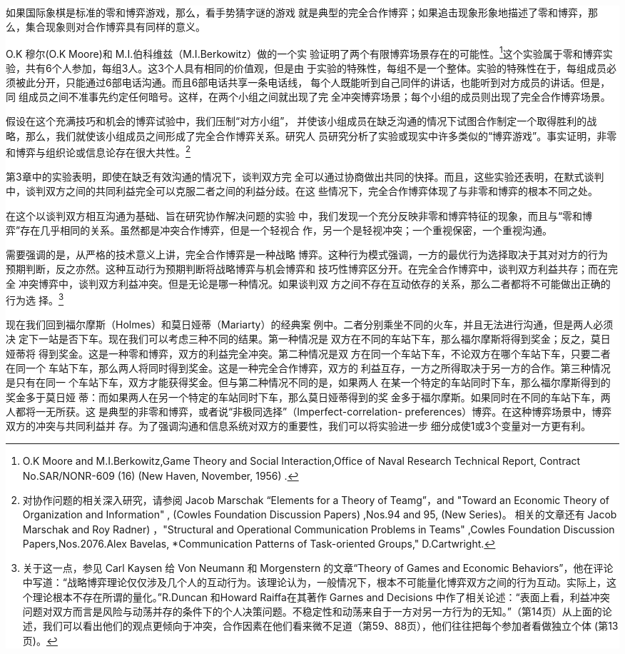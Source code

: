   如果国际象棋是标准的零和博弈游戏，那么，看手势猜字谜的游戏
就是典型的完全合作博弈；如果追击现象形象地描述了零和博弈，那
么，集合现象则对合作博弈具有同样的意义。

  O.K 穆尔(O.K Moore)和 M.I.伯科维兹（M.I.Berkowitz）做的一个实
验证明了两个有限博弈场景存在的可能性。[^4-1]这个实验属于零和博弈实
验，共有6个人参加，每组3人。这3个人具有相同的价值观，但是由
于实验的特殊性，每组不是一个整体。实验的特殊性在于，每组成员必
须被此分开，只能通过6部电话沟通。而且6部电话共享一条电话线，
每个人既能听到自己同伴的讲话，也能听到对方成员的讲话。但是，同
组成员之间不准事先约定任何暗号。这样，在两个小组之间就出现了完
全冲突博弈场景；每个小组的成员则出现了完全合作博弈场景。

  假设在这个充满技巧和机会的博弈试验中，我们压制“对方小组”，
并使该小组成员在缺乏沟通的情况下试图合作制定一个取得胜利的战
略，那么，我们就使该小组成员之间形成了完全合作博弈关系。研究人
员研究分析了实验或现实中许多类似的“博弈游戏”。事实证明，非零
和博弈与组织论或信息论存在很大共性。[^4-2]

[^4-1]: O.K Moore and M.I.Berkowitz,Game Theory and Social Interaction,Office of Naval Research Technical Report, Contract No.SAR/NONR-609 (16) (New Haven, November, 1956) .

[^4-2]: 对协作问题的相关深入研究，请参阅 Jacob Marschak “Elements for a Theory of Teamg”，and "Toward an Economic Theory of Organization and Information" , (Cowles Foundation Discussion Papers) ,Nos.94 and 95, (New Series)。 相关的文章还有 Jacob Marschak and Roy Radner) ，"Structural and Operational Communication Problems in Teams" ,Cowles Foundation Discussion Papers,Nos.2076.Alex Bavelas, *Communication Patterns of Task-oriented Groups," D.Cartwright.

  第3章中的实验表明，即使在缺乏有效沟通的情况下，谈判双方完
全可以通过协商做出共同的快择。而且，这些实验还表明，在默式谈判
中，谈判双方之间的共同利益完全可以克服二者之间的利益分歧。在这
些情况下，完全合作博弈体现了与非零和博弈的根本不同之处。

  在这个以谈判双方相互沟通为基础、旨在研究协作解决问题的实验
中，我们发现一个充分反映非零和博弈特征的现象，而且与“零和博
弈”存在几乎相同的关系。虽然都是冲突合作博弈，但是一个轻视合
作，另一个是轻视冲突；一个重视保密，一个重视沟通。

  需要强调的是，从严格的技术意义上讲，完全合作博弈是一种战略
博弈。这种行为模式强调，一方的最优行为选择取决于其对对方的行为
预期判断，反之亦然。这种互动行为预期判断将战略博弈与机会博弈和
技巧性博弈区分开。在完全合作博弈中，谈判双方利益共存；而在完全
冲突博弈中，谈判双方利益冲突。但是无论是哪一种情况。如果谈判双
方之间不存在互动依存的关系，那么二者都将不可能做出正确的行为选
择。[^4-3]

[^4-3]: 关于这一点，参见 Carl Kaysen 给 Von Neumann 和 Morgenstern 的文章“Theory of Games and Economic Behaviors”，他在评论中写道：“战略博弈理论仅仅涉及几个人的互动行为。该理论认为，一般情况下，根本不可能量化博弈双方之间的行为互动。实际上，这个理论根本不存在所谓的量化。”R.Duncan 和Howard Raiffa在其著作 Garnes and Decisions 中作了相关论述：“表面上看，利益冲突问题对双方而言是风险与动荡并存的条件下的个人决策问题。不稳定性和动荡来自于一方对另一方行为的无知。”（第14页）从上面的论述，我们可以看出他们的观点更倾向于冲突，合作因素在他们看来微不足道（第59、88页），他们往往把每个参加者看做独立个体 (第13页)。

  现在我们回到福尔摩斯（Holmes）和莫日娅蒂（Mariarty）的经典案
例中。二者分别乘坐不同的火车，并且无法进行沟通，但是两人必须决
定下一站是否下车。现在我们可以考虑三种不同的结果。第一种情况是
双方在不同的车站下车，那么福尔摩斯将得到奖金；反之，莫日娅蒂将
得到奖金。这是一种零和博弈，双方的利益完全冲突。第二种情况是双
方在同一个车站下车，不论双方在哪个车站下车，只要二者在同一个
车站下车，那么两人将同时得到奖金。这是一种完全合作博弈，双方的
利益互存，一方之所得取决于另一方的合作。第三种情况是只有在同一
个车站下车，双方才能获得奖金。但与第二种情况不同的是，如果两人
在某一个特定的车站同时下车，那么福尔摩斯得到的奖金多于莫日娅
蒂：而如果两人在另一个特定的车站同时下车，那么莫日娅蒂得到的奖
金多于福尔摩斯。如果同时在不同的车站下车，两人都将一无所获。这
是典型的非零和博弈，或者说“非极同选择”（Imperfect-correlation-
preferences）博弈。在这种博弈场景中，博弈双方的冲突与共同利益并
存。为了强调沟通和信息系统对双方的重要性，我们可以将实验进一步
细分成使1或3个变量对一方更有利。


[^4-4]: 如果博弈的本质就是为了帮助选手使用随机手段做出战略抉择，或借用机会机制通过谈判达成有效的协议，那么将存在通过合作达成协议的空间，甚至不是最好的结果。那样的话，代表完全冲突博弈的坐标一定会与水平线相交，其中两个轴点将代表博弈论中的选手“效用”。这一限制条件同样适应于共同利益博弈中。在共同利益博弈中，选手双方的选择排序相同，利益完全按照五五分成原则。完全冲突博弈和共同利益博弈要求博弈双方要么完全冲突要么完全利益共存，与此同时，二者表明所有相关战略的预期价值。代表其价值的两条坐标线的两轴分别代表选手的效用。这也验证了，代表结果的点必须处于水平线上。
[^4-5]: 有必要强调，无论是在冲突论还是在伙伴论中，非零和博弈都能被恰当分类。为了更好地说明有限战争等问题，最好能使用准确表达双方共同利益或军事行动所涉及的谈判问题的相关词语，正如第9章将要谈到的，突袭问题本质上也是伙伴原则问题，假如博弈论过多地注重冲突问题，那么诸如互动决策将成为一个中性词，即包含两个有限博弈和混合博弈问题。
[^4-6]: 有个非常相近的例子：一个学生为了躲避背诵课文试图逃进游行队伍，结果却被一帮家
[^4-7]: 参见 M.Grodzins 的 Metropolitan Segregation,Scientific American,197:33-41 (Octomber,1957) 该文深入探讨了这个现象。在具有选举意味的默契沟通基础上达成的协同预期，如同引起人群狂笑的窃笑。第四共和国或巴蒂斯塔王国的覆灭就是一个典型。
[^4-8]: 同样的情景还有，以人类能够接收的波段接收外星人的信息。“我们应该使用什么波段？长波搜集一个未知频率的微弱信号非常困难。但是，在最利于电波传播的地区存在一个惟一客观的频率标准，应该尽快将这一标准通知整个宇宙的每一位天文观察者：最佳波段为中氢1420兆。”［吉斯普·科科尼和菲利普·奠里森，自然，（Gueseppe Cocconi and Philip Morrison,Nature）,sept.19,1959,pp.844~846] 约翰·利尔应用了这一理论：“地球上每一位天文学家都会说，为什么，因为1420兆是最佳中氢波段。氢是地球外层最丰富的气体。我们的邻居中甚至是最菜鸟的天文学家也能观察到。”『“寻找天外生命”（"The Search for Intelligent Life on Other Planets”，）Saturday Review,JAn.2,1960,pp.39~43］寻找什么信号？科科尼和莫里森建议为一组脉波或简单的数字。
[^4-9]: 这里我们可以引用英国经济学家凯恩斯（Keynes）经常引用的案例。这个案例证明，它不仅能够解决书中出现的问题，对“解决方案”的解释往往并不惟一：专业投资如同报纸竞争。在后者，竞争者们必须从数百张丽人照片中选择六张。谁选择的照片能够赢得其他竞争者的普遍赞许，谁就获胜。这样，每个竞争者都会以其他参赛者的审美标准，而非自己的审美标准选择照片。结果选出的照片不是选择者自己最喜欢的，却是其他参赛者最喜欢的。现在，我们达到第三级别，在这个级别上我们得到了普通人对其他普通人的观点。我相信，一定会有人达到第四、第五甚至是更高的等级（Keynes，The General Theories of Employment, InterestandMoney， NewYork, 1936)。这类博弈游戏表明，参数行为与大数字的一般关系不适用于存在众多平衡参数的默式博弈。如果要求其他行为具有参变性则要求这些行为必须具有可观性，而非猜测。不管存在多少对手，默式博弈的非参变特性保持不变。
[^4-10]: 在卢斯和雷弗的案例中以及纳什（Nash）的对称性假设中都排除了对方标符的使用。参阅 Nash, "The Bargaining Problem," Econometrica,18:155-162 [1950] and "Two Person Cooperative Games”,Econometrica,21:128~140 [1953]。一般形式的博弈实验都排除了对默式或显式非零和博弈的战略标符因素。上面的收益矩阵出现的是他们的抽象化。（收益矩阵仅仅是一种分析方法，而非博弈实验的一部分，因此不存在实际战略的左右、上下等排序问题。）前面提到的打电话问题突出表现了该问题，即谁打回电话，谁等候电话。
[^4-11]: 这一观点是作者早期发表的实验结果之一，在默式博弈中，有关“依赖于独立选择”的假设毫无意义；同样，这一假设也不能适应于显式谈判博弈。潜在的结果取决于双方能否做出共同的选择，尽管情况有可能并非如此。有关探讨请参阅本书127页的卢斯和雷夫的案例。
[^4-12]: 随机化战略也可能无法实现选票在候选人之间的合理分配。假设100名选民中，55%的选民出席，并知道这一事实；或者假设6名候选人中的两人选票非常接近；或者三名得票最多的候选人将成为董事会的董事，那么就可能出现大部分选票将集中到第一个（或第二个）最集中的选择，并使另外两个得票较少的获胜候选人分别得到22票。但是，如果多数派中的每个人都以掷币决定将选票投向自己党派的候选人，其中候选人只有1/6的概率得到至少22票。如果少数派没有明确方式实现合作或者依靠一个随机机制，那么多数派取胜的概率将非常大。
[^4-14]: 第6章将证明这样的案例不仅可以作为具有说服力的论据，而且具有重要的研究价值。在非零和博弈游戏一开始涉及如何激励选手的问题挝就应该引起注意。在和博弈中，胜利涉及一方近期的对方，智慧挑战和双方的促使选手找到正确（惟一）胜利方式的竞争激励机制。但是在非零和博弈中，胜利并不意味着一方的完全胜利，胜利的目标也不是将对方完全打败。除非双方得到真实的奖励，否则在游戏中通常涉及第三方，游戏的结果也是相对优势而非绝对优势的一方(这也是为什么没有二人的非零和室内游戏的原因)。
[^4-15]: 前面的游戏中也涉及了相关问题。
[^4-16]: 如果邻居的果树伸到了我的后院，我把墙这边的果实全部摘了，那么邻居就会知道我可能提出的“条件”。如果对方默认的话，那么双方就会继续接受这一分配方式。相反，如果我摘了果实总数的一半或按照自己家人口摘了，那么邻居可能无法知道我是怎么想的。（或许假设我只随意摘了墙这边的一部分，那么邻居可能会更倾向于报复或抵制行为。）
[^4-17]: 一个典型问题就是如何划清原子武器与其他类型武器的界线。根据现在的研究成果，如果仅仅以威力作为判断的标准，那么很难将二者区分开。但是，如果人们认为存在一个界线的话，他们也会这么做。这个结果完全是人们的一种假想：十年来，人们一直认为二者之间存在界线，而且大家都这么认为，甚至持不间意见的人也只能将头紧紧地缩回去，也许只有当另一场大战爆发时，人们才会醒悟。这完全是一种传统的思维方式，如同将罪犯关进监狱并非是“残暴”的惩罚或十多年来一直将议会里的大学代表看做是英国民主的表现。和大多数传统一样，随着时间的流逝，人们对于原子武器的这一法也许会改变。（在录A中将就相关问题进行详细论述。)
[^4-18]: 此外，应该强调的是心理学家进行的相关实验，证明了在谈判过程中或完全合作博弈中的关键点问题和内禀磁矩问题。例如，即使有些人存在一定视力缺陷（并非完全失明），他看到的仍然是一个完全的世界。但是，其中有些图像是他们简单地“完成”的；而有些图像却是因为熟悉而“完成”的。而图像的产生却并非这么简单。科夫卡（Koffka）指出：“我们的周围并非都是长方体，但是我们看到的却都是长方体，因为纯长方体比一个模糊的长方体要好。”观察静止过程的最大最小属性后，科夫卡认为心理过程也应该具有这些属性：“因为至少我们可以选择简单条件下的心理组织进行研究，从而断送它们一定具有规律性、对称性和简单性。”这一结论是建立在类质同象原则基础之上的。根据这一原则，心理过程的特征也是认知过程的反映。这样，我们可以得到一个普遍的规律指导我们对心理组织的研究，尽管有些模糊。这一原则可以被定义为：“心理组织和现在的条件一样“有利’。这里原“有利’并没有特指，或许是我们在争论中常说的规律性、对称性或简单性。”
[^4-19]: 尽管科夫卡引用的例子令人难以置信，但却切中要害。“一个专家注意到，足球守门员往往能够拦截住对方偶然的进球，尽管对方考虑到守门员可能会将球拦住。守门员往往在空中形成了一个转移对方进攻球员的注意力的关键点。如果对方快速运球的时候仅仅盯住守门员，那么他的球很可能落在守门员的附近。但是当进攻球员重新组织进攻，改变守门员的重心而转移到另外一个点，那么他还会重犯刚才的毛病。”
[^4-20]: 缺乏有效的验证手段往往使理论处于非常尴尬的境地。在这样的博弈场景中，一方总是为对方着想。例如，一对夫妇商量是否去看电影，不管一方怎么选择，对方都会接受，双方都期望对方与自己做出同样的选择。这也是一个博弈论研究领域。这个领域比较关注双方的关系，因双方的关系和共识影响双方的价值观。我认为，邻居不喜欢我，将令我非常不舒服，反之亦然。但是，如果我们将事情公开说明白，那将令我们更加尴尬。戈夫曼指出：“社会礼节警告男士不要过早地在新年除夕约会女孩，因为过早将会给女孩留下过多寻找拒绝理由的时间。” 选 自 Psychiatry:Journal for the Study of Intermational Process,18:224 (1955)。
[^4-21]: J.Von Neumann and O.Morgenstern, Theory of Games and Economic Behawvior, (Princeton, 1953), pp.564ff.